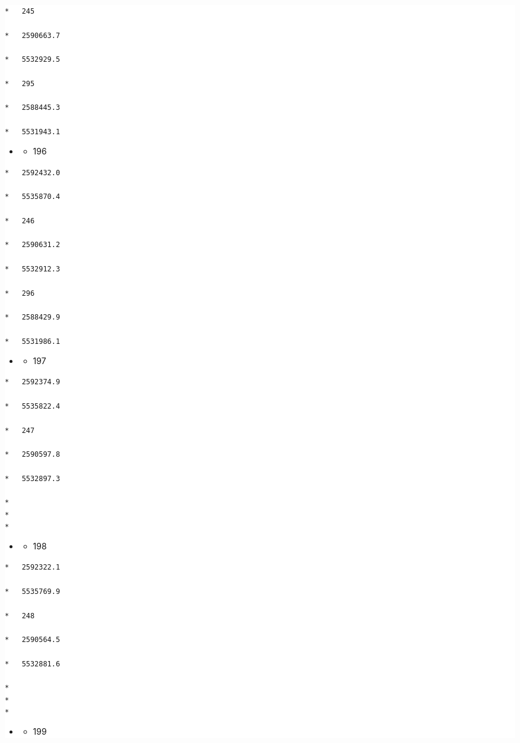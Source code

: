    *   245

    *   2590663.7

    *   5532929.5

    *   295

    *   2588445.3

    *   5531943.1


*    *   196

    *   2592432.0

    *   5535870.4

    *   246

    *   2590631.2

    *   5532912.3

    *   296

    *   2588429.9

    *   5531986.1


*    *   197

    *   2592374.9

    *   5535822.4

    *   247

    *   2590597.8

    *   5532897.3

    *
    *
    *

*    *   198

    *   2592322.1

    *   5535769.9

    *   248

    *   2590564.5

    *   5532881.6

    *
    *
    *

*    *   199
